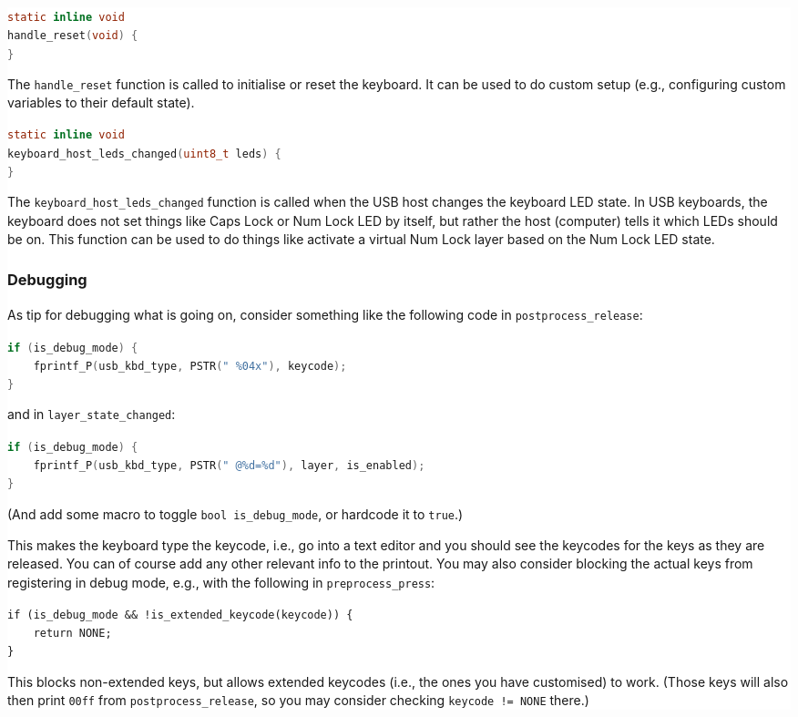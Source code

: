 ``` C
static inline void
handle_reset(void) {
}
```

The `handle_reset` function is called to initialise or reset the keyboard.
It can be used to do custom setup (e.g., configuring custom variables to their
default state).

``` C
static inline void
keyboard_host_leds_changed(uint8_t leds) {
}
```

The `keyboard_host_leds_changed` function is called when the USB host changes
the keyboard LED state. In USB keyboards, the keyboard does not set things
like Caps Lock or Num Lock LED by itself, but rather the host (computer) tells
it which LEDs should be on. This function can be used to do things like
activate a virtual Num Lock layer based on the Num Lock LED state.

### Debugging

As tip for debugging what is going on, consider something like the following
code in `postprocess_release`:

``` C
if (is_debug_mode) {
    fprintf_P(usb_kbd_type, PSTR(" %04x"), keycode);
}
```

and in `layer_state_changed`:

``` C
if (is_debug_mode) {
    fprintf_P(usb_kbd_type, PSTR(" @%d=%d"), layer, is_enabled);
}
```

(And add some macro to toggle `bool is_debug_mode`, or hardcode it to `true`.)

This makes the keyboard type the keycode, i.e., go into a text editor and
you should see the keycodes for the keys as they are released. You can
of course add any other relevant info to the printout. You may also consider
blocking the actual keys from registering in debug mode, e.g., with the
following in `preprocess_press`:

```
if (is_debug_mode && !is_extended_keycode(keycode)) {
    return NONE;
}
```

This blocks non-extended keys, but allows extended keycodes (i.e., the ones
you have customised) to work. (Those keys will also then print `00ff` from
`postprocess_release`, so you may consider checking `keycode != NONE` there.)
